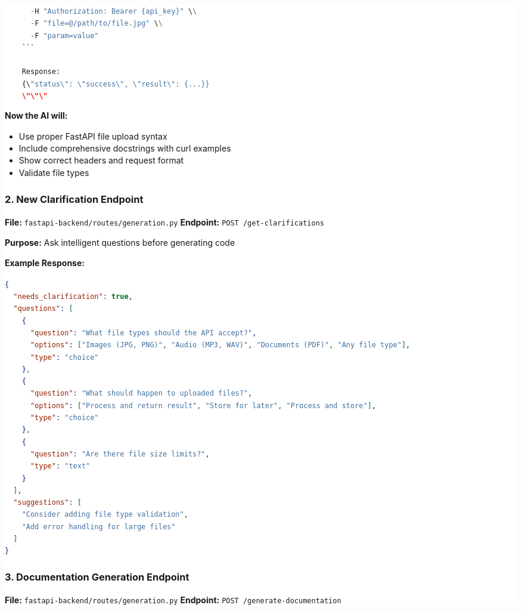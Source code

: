 ```python
      -H "Authorization: Bearer {api_key}" \\
      -F "file=@/path/to/file.jpg" \\
      -F "param=value"
    ```

    Response:
    {\"status\": \"success\", \"result\": {...}}
    \"\"\"
```

**Now the AI will:**
- Use proper FastAPI file upload syntax
- Include comprehensive docstrings with curl examples
- Show correct headers and request format
- Validate file types

### 2. New Clarification Endpoint

**File:** `fastapi-backend/routes/generation.py`
**Endpoint:** `POST /get-clarifications`

**Purpose:** Ask intelligent questions before generating code

**Example Response:**
```json
{
  "needs_clarification": true,
  "questions": [
    {
      "question": "What file types should the API accept?",
      "options": ["Images (JPG, PNG)", "Audio (MP3, WAV)", "Documents (PDF)", "Any file type"],
      "type": "choice"
    },
    {
      "question": "What should happen to uploaded files?",
      "options": ["Process and return result", "Store for later", "Process and store"],
      "type": "choice"
    },
    {
      "question": "Are there file size limits?",
      "type": "text"
    }
  ],
  "suggestions": [
    "Consider adding file type validation",
    "Add error handling for large files"
  ]
}
```

### 3. Documentation Generation Endpoint

**File:** `fastapi-backend/routes/generation.py`
**Endpoint:** `POST /generate-documentation`
